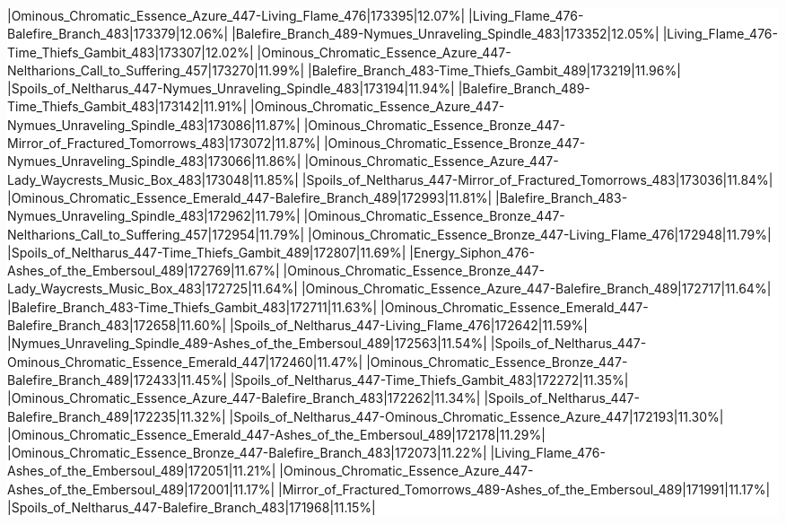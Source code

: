|Ominous_Chromatic_Essence_Azure_447-Living_Flame_476|173395|12.07%|
|Living_Flame_476-Balefire_Branch_483|173379|12.06%|
|Balefire_Branch_489-Nymues_Unraveling_Spindle_483|173352|12.05%|
|Living_Flame_476-Time_Thiefs_Gambit_483|173307|12.02%|
|Ominous_Chromatic_Essence_Azure_447-Neltharions_Call_to_Suffering_457|173270|11.99%|
|Balefire_Branch_483-Time_Thiefs_Gambit_489|173219|11.96%|
|Spoils_of_Neltharus_447-Nymues_Unraveling_Spindle_483|173194|11.94%|
|Balefire_Branch_489-Time_Thiefs_Gambit_483|173142|11.91%|
|Ominous_Chromatic_Essence_Azure_447-Nymues_Unraveling_Spindle_483|173086|11.87%|
|Ominous_Chromatic_Essence_Bronze_447-Mirror_of_Fractured_Tomorrows_483|173072|11.87%|
|Ominous_Chromatic_Essence_Bronze_447-Nymues_Unraveling_Spindle_483|173066|11.86%|
|Ominous_Chromatic_Essence_Azure_447-Lady_Waycrests_Music_Box_483|173048|11.85%|
|Spoils_of_Neltharus_447-Mirror_of_Fractured_Tomorrows_483|173036|11.84%|
|Ominous_Chromatic_Essence_Emerald_447-Balefire_Branch_489|172993|11.81%|
|Balefire_Branch_483-Nymues_Unraveling_Spindle_483|172962|11.79%|
|Ominous_Chromatic_Essence_Bronze_447-Neltharions_Call_to_Suffering_457|172954|11.79%|
|Ominous_Chromatic_Essence_Bronze_447-Living_Flame_476|172948|11.79%|
|Spoils_of_Neltharus_447-Time_Thiefs_Gambit_489|172807|11.69%|
|Energy_Siphon_476-Ashes_of_the_Embersoul_489|172769|11.67%|
|Ominous_Chromatic_Essence_Bronze_447-Lady_Waycrests_Music_Box_483|172725|11.64%|
|Ominous_Chromatic_Essence_Azure_447-Balefire_Branch_489|172717|11.64%|
|Balefire_Branch_483-Time_Thiefs_Gambit_483|172711|11.63%|
|Ominous_Chromatic_Essence_Emerald_447-Balefire_Branch_483|172658|11.60%|
|Spoils_of_Neltharus_447-Living_Flame_476|172642|11.59%|
|Nymues_Unraveling_Spindle_489-Ashes_of_the_Embersoul_489|172563|11.54%|
|Spoils_of_Neltharus_447-Ominous_Chromatic_Essence_Emerald_447|172460|11.47%|
|Ominous_Chromatic_Essence_Bronze_447-Balefire_Branch_489|172433|11.45%|
|Spoils_of_Neltharus_447-Time_Thiefs_Gambit_483|172272|11.35%|
|Ominous_Chromatic_Essence_Azure_447-Balefire_Branch_483|172262|11.34%|
|Spoils_of_Neltharus_447-Balefire_Branch_489|172235|11.32%|
|Spoils_of_Neltharus_447-Ominous_Chromatic_Essence_Azure_447|172193|11.30%|
|Ominous_Chromatic_Essence_Emerald_447-Ashes_of_the_Embersoul_489|172178|11.29%|
|Ominous_Chromatic_Essence_Bronze_447-Balefire_Branch_483|172073|11.22%|
|Living_Flame_476-Ashes_of_the_Embersoul_489|172051|11.21%|
|Ominous_Chromatic_Essence_Azure_447-Ashes_of_the_Embersoul_489|172001|11.17%|
|Mirror_of_Fractured_Tomorrows_489-Ashes_of_the_Embersoul_489|171991|11.17%|
|Spoils_of_Neltharus_447-Balefire_Branch_483|171968|11.15%|